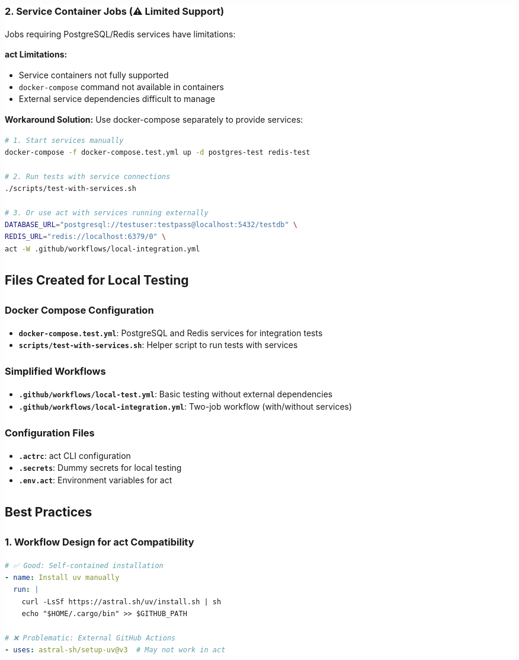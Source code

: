 ### 2. Service Container Jobs (⚠️ Limited Support)

Jobs requiring PostgreSQL/Redis services have limitations:

**act Limitations:**
- Service containers not fully supported
- `docker-compose` command not available in containers
- External service dependencies difficult to manage

**Workaround Solution:**
Use docker-compose separately to provide services:

```bash
# 1. Start services manually
docker-compose -f docker-compose.test.yml up -d postgres-test redis-test

# 2. Run tests with service connections
./scripts/test-with-services.sh

# 3. Or use act with services running externally
DATABASE_URL="postgresql://testuser:testpass@localhost:5432/testdb" \
REDIS_URL="redis://localhost:6379/0" \
act -W .github/workflows/local-integration.yml
```

## Files Created for Local Testing

### Docker Compose Configuration
- **`docker-compose.test.yml`**: PostgreSQL and Redis services for integration tests
- **`scripts/test-with-services.sh`**: Helper script to run tests with services

### Simplified Workflows
- **`.github/workflows/local-test.yml`**: Basic testing without external dependencies
- **`.github/workflows/local-integration.yml`**: Two-job workflow (with/without services)

### Configuration Files
- **`.actrc`**: act CLI configuration
- **`.secrets`**: Dummy secrets for local testing
- **`.env.act`**: Environment variables for act

## Best Practices

### 1. Workflow Design for act Compatibility

```yaml
# ✅ Good: Self-contained installation
- name: Install uv manually
  run: |
    curl -LsSf https://astral.sh/uv/install.sh | sh
    echo "$HOME/.cargo/bin" >> $GITHUB_PATH

# ❌ Problematic: External GitHub Actions
- uses: astral-sh/setup-uv@v3  # May not work in act
```
